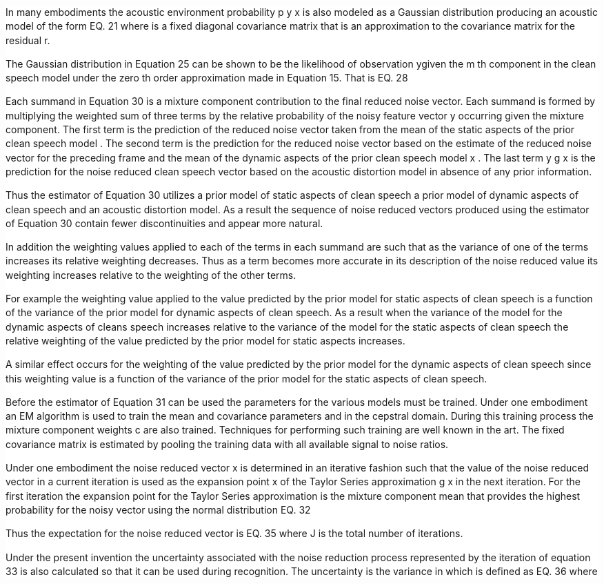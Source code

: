 In many embodiments the acoustic environment probability p y x is also modeled as a Gaussian distribution producing an acoustic model of the form EQ. 21 where is a fixed diagonal covariance matrix that is an approximation to the covariance matrix for the residual r.

The Gaussian distribution in Equation 25 can be shown to be the likelihood of observation ygiven the m th component in the clean speech model under the zero th order approximation made in Equation 15. That is EQ. 28

Each summand in Equation 30 is a mixture component contribution to the final reduced noise vector. Each summand is formed by multiplying the weighted sum of three terms by the relative probability of the noisy feature vector y occurring given the mixture component. The first term is the prediction of the reduced noise vector taken from the mean of the static aspects of the prior clean speech model . The second term is the prediction for the reduced noise vector based on the estimate of the reduced noise vector for the preceding frame and the mean of the dynamic aspects of the prior clean speech model x . The last term y g x is the prediction for the noise reduced clean speech vector based on the acoustic distortion model in absence of any prior information.

Thus the estimator of Equation 30 utilizes a prior model of static aspects of clean speech a prior model of dynamic aspects of clean speech and an acoustic distortion model. As a result the sequence of noise reduced vectors produced using the estimator of Equation 30 contain fewer discontinuities and appear more natural.

In addition the weighting values applied to each of the terms in each summand are such that as the variance of one of the terms increases its relative weighting decreases. Thus as a term becomes more accurate in its description of the noise reduced value its weighting increases relative to the weighting of the other terms.

For example the weighting value applied to the value predicted by the prior model for static aspects of clean speech is a function of the variance of the prior model for dynamic aspects of clean speech. As a result when the variance of the model for the dynamic aspects of cleans speech increases relative to the variance of the model for the static aspects of clean speech the relative weighting of the value predicted by the prior model for static aspects increases.

A similar effect occurs for the weighting of the value predicted by the prior model for the dynamic aspects of clean speech since this weighting value is a function of the variance of the prior model for the static aspects of clean speech.

Before the estimator of Equation 31 can be used the parameters for the various models must be trained. Under one embodiment an EM algorithm is used to train the mean and covariance parameters and in the cepstral domain. During this training process the mixture component weights c are also trained. Techniques for performing such training are well known in the art. The fixed covariance matrix is estimated by pooling the training data with all available signal to noise ratios.

Under one embodiment the noise reduced vector x is determined in an iterative fashion such that the value of the noise reduced vector in a current iteration is used as the expansion point x of the Taylor Series approximation g x in the next iteration. For the first iteration the expansion point for the Taylor Series approximation is the mixture component mean that provides the highest probability for the noisy vector using the normal distribution EQ. 32

Thus the expectation for the noise reduced vector is EQ. 35 where J is the total number of iterations.

Under the present invention the uncertainty associated with the noise reduction process represented by the iteration of equation 33 is also calculated so that it can be used during recognition. The uncertainty is the variance in which is defined as EQ. 36 where
